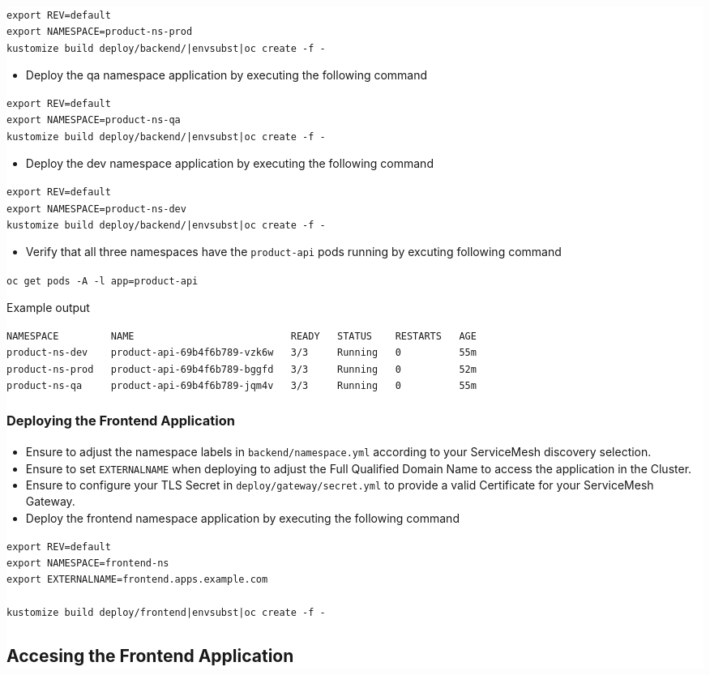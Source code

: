 ```
export REV=default
export NAMESPACE=product-ns-prod
kustomize build deploy/backend/|envsubst|oc create -f -
```

* Deploy the qa namespace application by executing the following command

```
export REV=default
export NAMESPACE=product-ns-qa
kustomize build deploy/backend/|envsubst|oc create -f -
```

* Deploy the dev namespace application by executing the following command

```
export REV=default
export NAMESPACE=product-ns-dev
kustomize build deploy/backend/|envsubst|oc create -f -
```

* Verify that all three namespaces have the `product-api` pods running by excuting following command

```
oc get pods -A -l app=product-api
```

Example output
```
NAMESPACE         NAME                           READY   STATUS    RESTARTS   AGE
product-ns-dev    product-api-69b4f6b789-vzk6w   3/3     Running   0          55m
product-ns-prod   product-api-69b4f6b789-bggfd   3/3     Running   0          52m
product-ns-qa     product-api-69b4f6b789-jqm4v   3/3     Running   0          55m
```

### Deploying the Frontend Application

* Ensure to adjust the namespace labels in `backend/namespace.yml` according to your ServiceMesh discovery selection.
* Ensure to set `EXTERNALNAME` when deploying to adjust the Full Qualified Domain Name to access the application in the Cluster.
* Ensure to configure your TLS Secret in `deploy/gateway/secret.yml` to provide a valid Certificate for your ServiceMesh Gateway.
* Deploy the frontend namespace application by executing the following command

```
export REV=default
export NAMESPACE=frontend-ns
export EXTERNALNAME=frontend.apps.example.com

kustomize build deploy/frontend|envsubst|oc create -f -
```

## Accesing the Frontend Application
